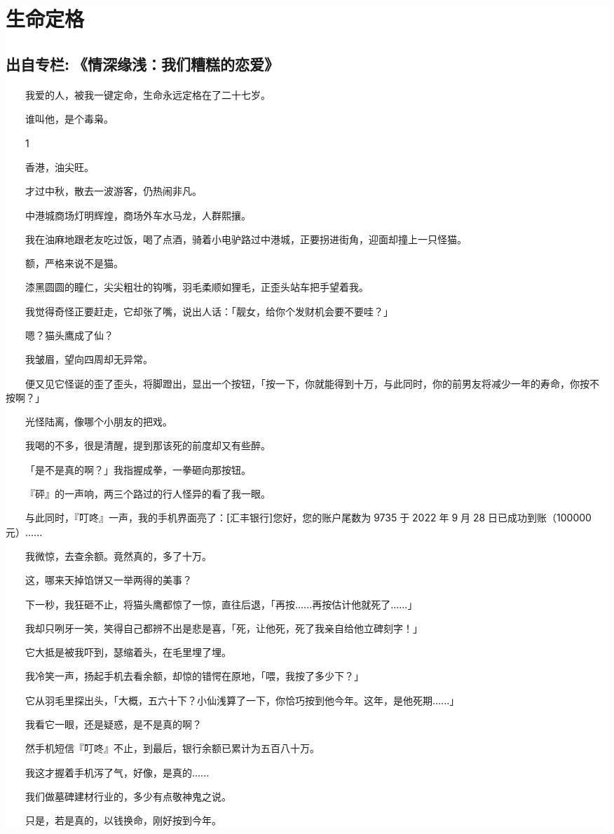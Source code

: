 # 生命定格  
## 出自专栏: 《情深缘浅：我们糟糕的恋爱》  
&emsp;&emsp;我爱的人，被我一键定命，生命永远定格在了二十七岁。  
  
&emsp;&emsp;谁叫他，是个毒枭。  
  
&emsp;&emsp;1  
  
&emsp;&emsp;香港，油尖旺。  
  
&emsp;&emsp;才过中秋，散去一波游客，仍热闹非凡。  
  
&emsp;&emsp;中港城商场灯明辉煌，商场外车水马龙，人群熙攘。  
  
&emsp;&emsp;我在油麻地跟老友吃过饭，喝了点酒，骑着小电驴路过中港城，正要拐进街角，迎面却撞上一只怪猫。  
  
&emsp;&emsp;额，严格来说不是猫。  
  
&emsp;&emsp;漆黑圆圆的瞳仁，尖尖粗壮的钩嘴，羽毛柔顺如狸毛，正歪头站车把手望着我。  
  
&emsp;&emsp;我觉得奇怪正要赶走，它却张了嘴，说出人话：「靓女，给你个发财机会要不要哇？」  
  
&emsp;&emsp;嗯？猫头鹰成了仙？  
  
&emsp;&emsp;我皱眉，望向四周却无异常。  
  
&emsp;&emsp;便又见它怪诞的歪了歪头，将脚蹬出，显出一个按钮，「按一下，你就能得到十万，与此同时，你的前男友将减少一年的寿命，你按不按啊？」  
  
&emsp;&emsp;光怪陆离，像哪个小朋友的把戏。  
  
&emsp;&emsp;我喝的不多，很是清醒，提到那该死的前度却又有些醉。  
  
&emsp;&emsp;「是不是真的啊？」我指握成拳，一拳砸向那按钮。  
  
&emsp;&emsp;『砰』的一声响，两三个路过的行人怪异的看了我一眼。  
  
&emsp;&emsp;与此同时，『叮咚』一声，我的手机界面亮了：[汇丰银行]您好，您的账户尾数为 9735 于 2022 年 9 月 28 日已成功到账（100000 元）......  
  
&emsp;&emsp;我微惊，去查余额。竟然真的，多了十万。  
  
&emsp;&emsp;这，哪来天掉馅饼又一举两得的美事？  
  
&emsp;&emsp;下一秒，我狂砸不止，将猫头鹰都惊了一惊，直往后退，「再按......再按估计他就死了......」  
  
&emsp;&emsp;我却只咧牙一笑，笑得自己都辨不出是悲是喜，「死，让他死，死了我亲自给他立碑刻字！」  
  
&emsp;&emsp;它大抵是被我吓到，瑟缩着头，在毛里埋了埋。  
  
&emsp;&emsp;我冷笑一声，扬起手机去看余额，却惊的错愕在原地，「喂，我按了多少下？」  
  
&emsp;&emsp;它从羽毛里探出头，「大概，五六十下？小仙浅算了一下，你恰巧按到他今年。这年，是他死期......」  
  
&emsp;&emsp;我看它一眼，还是疑惑，是不是真的啊？  
  
&emsp;&emsp;然手机短信『叮咚』不止，到最后，银行余额已累计为五百八十万。  
  
&emsp;&emsp;我这才握着手机泻了气，好像，是真的......  
  
&emsp;&emsp;我们做墓碑建材行业的，多少有点敬神鬼之说。  
  
&emsp;&emsp;只是，若是真的，以钱换命，刚好按到今年。  
  